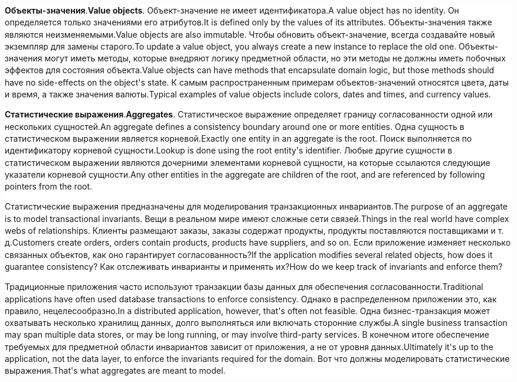 <span data-ttu-id="d2d04-226">**Объекты-значения**.</span><span class="sxs-lookup"><span data-stu-id="d2d04-226">**Value objects**.</span></span> <span data-ttu-id="d2d04-227">Объект-значение не имеет идентификатора.</span><span class="sxs-lookup"><span data-stu-id="d2d04-227">A value object has no identity.</span></span> <span data-ttu-id="d2d04-228">Он определяется только значениями его атрибутов.</span><span class="sxs-lookup"><span data-stu-id="d2d04-228">It is defined only by the values of its attributes.</span></span> <span data-ttu-id="d2d04-229">Объекты-значения также являются неизменяемыми.</span><span class="sxs-lookup"><span data-stu-id="d2d04-229">Value objects are also immutable.</span></span> <span data-ttu-id="d2d04-230">Чтобы обновить объект-значение, всегда создавайте новый экземпляр для замены старого.</span><span class="sxs-lookup"><span data-stu-id="d2d04-230">To update a value object, you always create a new instance to replace the old one.</span></span> <span data-ttu-id="d2d04-231">Объекты-значения могут иметь методы, которые внедряют логику предметной области, но эти методы не должны иметь побочных эффектов для состояния объекта.</span><span class="sxs-lookup"><span data-stu-id="d2d04-231">Value objects can have methods that encapsulate domain logic, but those methods should have no side-effects on the object's state.</span></span> <span data-ttu-id="d2d04-232">К самым распространенным примерам объектов-значений относятся цвета, даты и время, а также значения валюты.</span><span class="sxs-lookup"><span data-stu-id="d2d04-232">Typical examples of value objects include colors, dates and times, and currency values.</span></span>

<span data-ttu-id="d2d04-233">**Статистические выражения**.</span><span class="sxs-lookup"><span data-stu-id="d2d04-233">**Aggregates**.</span></span> <span data-ttu-id="d2d04-234">Статистическое выражение определяет границу согласованности одной или нескольких сущностей.</span><span class="sxs-lookup"><span data-stu-id="d2d04-234">An aggregate defines a consistency boundary around one or more entities.</span></span> <span data-ttu-id="d2d04-235">Одна сущность в статистическом выражении является корневой.</span><span class="sxs-lookup"><span data-stu-id="d2d04-235">Exactly one entity in an aggregate is the root.</span></span> <span data-ttu-id="d2d04-236">Поиск выполняется по идентификатору корневой сущности.</span><span class="sxs-lookup"><span data-stu-id="d2d04-236">Lookup is done using the root entity's identifier.</span></span> <span data-ttu-id="d2d04-237">Любые другие сущности в статистическом выражении являются дочерними элементами корневой сущности, на которые ссылаются следующие указатели корневой сущности.</span><span class="sxs-lookup"><span data-stu-id="d2d04-237">Any other entities in the aggregate are children of the root, and are referenced by following pointers from the root.</span></span>

<span data-ttu-id="d2d04-238">Статистические выражения предназначены для моделирования транзакционных инвариантов.</span><span class="sxs-lookup"><span data-stu-id="d2d04-238">The purpose of an aggregate is to model transactional invariants.</span></span> <span data-ttu-id="d2d04-239">Вещи в реальном мире имеют сложные сети связей.</span><span class="sxs-lookup"><span data-stu-id="d2d04-239">Things in the real world have complex webs of relationships.</span></span> <span data-ttu-id="d2d04-240">Клиенты размещают заказы, заказы содержат продукты, продукты поставляются поставщиками и т. д.</span><span class="sxs-lookup"><span data-stu-id="d2d04-240">Customers create orders, orders contain products, products have suppliers, and so on.</span></span> <span data-ttu-id="d2d04-241">Если приложение изменяет несколько связанных объектов, как оно гарантирует согласованность?</span><span class="sxs-lookup"><span data-stu-id="d2d04-241">If the application modifies several related objects, how does it guarantee consistency?</span></span> <span data-ttu-id="d2d04-242">Как отслеживать инварианты и применять их?</span><span class="sxs-lookup"><span data-stu-id="d2d04-242">How do we keep track of invariants and enforce them?</span></span>  

<span data-ttu-id="d2d04-243">Традиционные приложения часто используют транзакции базы данных для обеспечения согласованности.</span><span class="sxs-lookup"><span data-stu-id="d2d04-243">Traditional applications have often used database transactions to enforce consistency.</span></span> <span data-ttu-id="d2d04-244">Однако в распределенном приложении это, как правило, нецелесообразно.</span><span class="sxs-lookup"><span data-stu-id="d2d04-244">In a distributed application, however, that's often not feasible.</span></span> <span data-ttu-id="d2d04-245">Одна бизнес-транзакция может охватывать несколько хранилищ данных, долго выполняться или включать сторонние службы.</span><span class="sxs-lookup"><span data-stu-id="d2d04-245">A single business transaction may span multiple data stores, or may be long running, or may involve third-party services.</span></span> <span data-ttu-id="d2d04-246">В конечном итоге обеспечение требуемых для предметной области инвариантов зависит от приложения, а не от уровня данных.</span><span class="sxs-lookup"><span data-stu-id="d2d04-246">Ultimately it's up to the application, not the data layer, to enforce the invariants required for the domain.</span></span> <span data-ttu-id="d2d04-247">Вот что должны моделировать статистические выражения.</span><span class="sxs-lookup"><span data-stu-id="d2d04-247">That's what aggregates are meant to model.</span></span>

